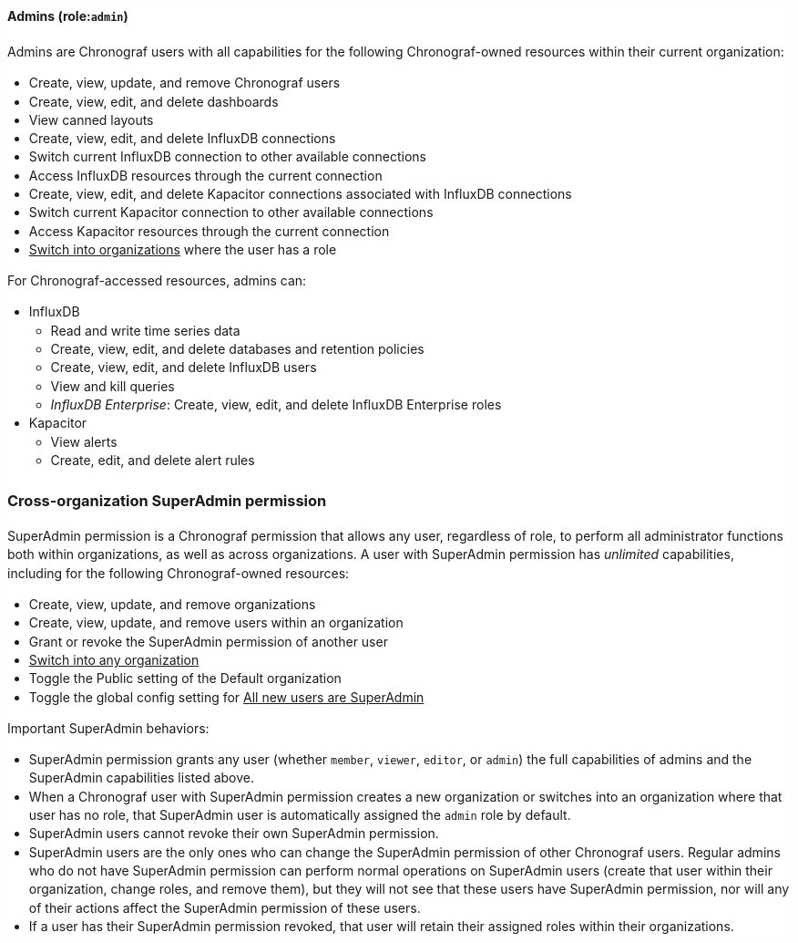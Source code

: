 #### Admins (role:`admin`)

Admins are Chronograf users with all capabilities for the following Chronograf-owned resources within their current organization:

- Create, view, update, and remove Chronograf users
- Create, view, edit, and delete dashboards
- View canned layouts
- Create, view, edit, and delete InfluxDB connections
- Switch current InfluxDB connection to other available connections
- Access InfluxDB resources through the current connection
- Create, view, edit, and delete Kapacitor connections associated with InfluxDB connections
- Switch current Kapacitor connection to other available connections
- Access Kapacitor resources through the current connection
- [Switch into organizations](#navigate-organizations) where the user has a role

For Chronograf-accessed resources, admins can:

- InfluxDB
  - Read and write time series data
  - Create, view, edit, and delete databases and retention policies
  - Create, view, edit, and delete InfluxDB users
  - View and kill queries
  - _InfluxDB Enterprise_: Create, view, edit, and delete InfluxDB Enterprise roles
- Kapacitor
  - View alerts
  - Create, edit, and delete alert rules

### Cross-organization SuperAdmin permission

SuperAdmin permission is a Chronograf permission that allows any user, regardless of role, to perform all administrator functions both within organizations, as well as across organizations. A user with SuperAdmin permission has _unlimited_ capabilities, including for the following Chronograf-owned resources:

* Create, view, update, and remove organizations
* Create, view, update, and remove users within an organization
* Grant or revoke the SuperAdmin permission of another user
* [Switch into any organization](#navigate-organizations)
* Toggle the Public setting of the Default organization
* Toggle the global config setting for [All new users are SuperAdmin](#all-new-users-are-superadmins-configuration-option)

Important SuperAdmin behaviors:

* SuperAdmin permission grants any user (whether `member`, `viewer`, `editor`, or `admin`) the full capabilities of admins and the SuperAdmin capabilities listed above.
* When a Chronograf user with SuperAdmin permission creates a new organization or switches into an organization where that user has no role, that SuperAdmin user is automatically assigned the `admin` role by default.
* SuperAdmin users cannot revoke their own SuperAdmin permission.
* SuperAdmin users are the only ones who can change the SuperAdmin permission of other Chronograf users. Regular admins who do not have SuperAdmin permission can perform normal operations on SuperAdmin users (create that user within their organization, change roles, and remove them), but they will not see that these users have SuperAdmin permission, nor will any of their actions affect the SuperAdmin permission of these users.
* If a user has their SuperAdmin permission revoked, that user will retain their assigned roles within their organizations.
